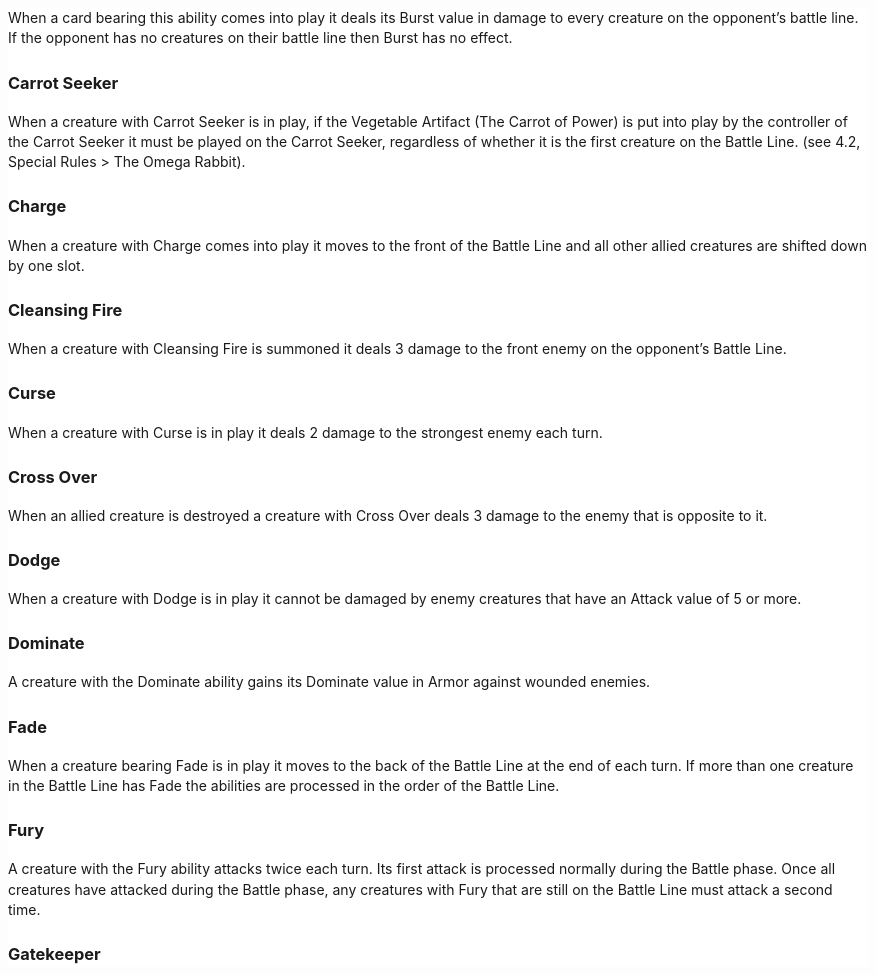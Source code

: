 When a card bearing this ability comes into play it deals its Burst value in damage to every creature on the opponent’s battle line. If the opponent has no creatures on their battle line then Burst has no effect.

### Carrot Seeker

When a creature with Carrot Seeker is in play, if the Vegetable Artifact (The Carrot of Power) is put into play by the controller of the Carrot Seeker it must be played on the Carrot Seeker, regardless of whether it is the first creature on the Battle Line. (see 4.2, Special Rules > The Omega Rabbit).

### Charge

When a creature with Charge comes into play it moves to the front of the Battle Line and all other allied creatures are shifted down by one slot.

### Cleansing Fire

When a creature with Cleansing Fire is summoned it deals 3 damage to the front enemy on the opponent’s Battle Line.

### Curse

When a creature with Curse is in play it deals 2 damage to the strongest enemy each turn.

### Cross Over

When an allied creature is destroyed a creature with Cross Over deals 3 damage to the enemy that is opposite to it.

### Dodge

When a creature with Dodge is in play it cannot be damaged by enemy creatures that have an Attack value of 5 or more.

### Dominate

A creature with the Dominate ability gains its Dominate value in Armor against wounded enemies.

### Fade

When a creature bearing Fade is in play it moves to the back of the Battle Line at the end of each turn. If more than one creature in the Battle Line has Fade the abilities are processed in the order of the Battle Line.

### Fury

A creature with the Fury ability attacks twice each turn. Its first attack is processed normally during the Battle phase. Once all creatures have attacked during the Battle phase, any creatures with Fury that are still on the Battle Line must attack a second time.

### Gatekeeper
